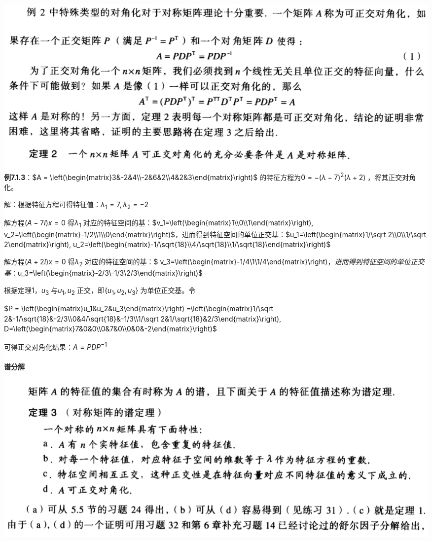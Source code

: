 ![](./pic/7.1.2.png)

![](./pic/7.1.3.png)

**例7.1.3**：$A = \left(\begin{matrix}3&-2&4\\-2&6&2\\4&2&3\end{matrix}\right)$ 的特征方程为$0=-(\lambda-7)^2(\lambda+2)$ ，将其正交对角化。

解：根据特征方程可得特征值：$\lambda_1=7, \lambda_2=-2$

解方程$(A - 7I)x=0$ 得$\lambda_1$ 对应的特征空间的基：$v_1=\left(\begin{matrix}1\\0\\1\end{matrix}\right), v_2=\left(\begin{matrix}-1/2\\1\\0\end{matrix}\right)$，进而得到特征空间的单位正交基：$u_1=\left(\begin{matrix}1/\sqrt 2\\0\\1/\sqrt 2\end{matrix}\right), u_2=\left(\begin{matrix}-1/\sqrt{18}\\4/\sqrt{18}\\1/\sqrt{18}\end{matrix}\right)$

解方程$(A + 2I)x=0$ 得$\lambda_2$ 对应的特征空间的基：$ v_3=\left(\begin{matrix}-1/4\\1\\1/4\end{matrix}\right)$，进而得到特征空间的单位正交基：$u_3=\left(\begin{matrix}-2/3\\-1/3\\2/3\end{matrix}\right)$

根据定理1，$u_3$ 与$u_1, u_2$ 正交，即$\{u_1, u_2, u_3\}$ 为单位正交基。令

$P = \left(\begin{matrix}u_1&u_2&u_3\end{matrix}\right) =\left(\begin{matrix}1/\sqrt 2&-1/\sqrt{18}&-2/3\\0&4/\sqrt{18}&-1/3\\1/\sqrt 2&1/\sqrt{18}&2/3\end{matrix}\right), D=\left(\begin{matrix}7&0&0\\0&7&0\\0&0&-2\end{matrix}\right)$

可得正交对角化结果：$A=PDP^{-1}$

#### 谱分解

![](./pic/7.1.4.png)
